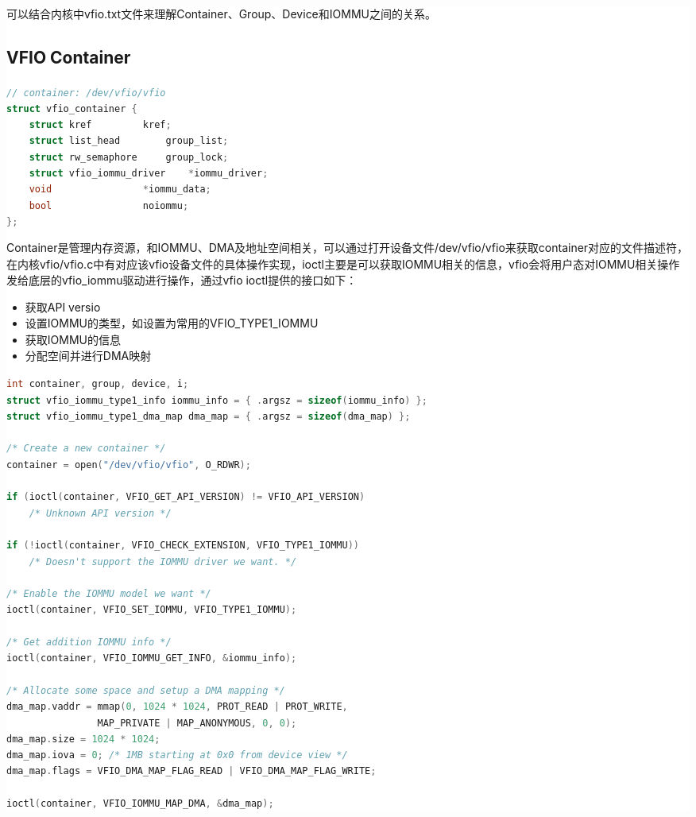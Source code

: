 可以结合内核中vfio.txt文件来理解Container、Group、Device和IOMMU之间的关系。

## VFIO Container

```c
// container: /dev/vfio/vfio
struct vfio_container {
	struct kref			kref;
	struct list_head		group_list;
	struct rw_semaphore		group_lock;
	struct vfio_iommu_driver	*iommu_driver;
	void				*iommu_data;
	bool				noiommu;
};
```

Container是管理内存资源，和IOMMU、DMA及地址空间相关，可以通过打开设备文件/dev/vfio/vfio来获取container对应的文件描述符，在内核vfio/vfio.c中有对应该vfio设备文件的具体操作实现，ioctl主要是可以获取IOMMU相关的信息，vfio会将用户态对IOMMU相关操作发给底层的vfio_iommu驱动进行操作，通过vfio ioctl提供的接口如下：

* 获取API versio
* 设置IOMMU的类型，如设置为常用的VFIO_TYPE1_IOMMU
* 获取IOMMU的信息
* 分配空间并进行DMA映射

``` c
int container, group, device, i;
struct vfio_iommu_type1_info iommu_info = { .argsz = sizeof(iommu_info) };
struct vfio_iommu_type1_dma_map dma_map = { .argsz = sizeof(dma_map) };

/* Create a new container */
container = open("/dev/vfio/vfio", O_RDWR);

if (ioctl(container, VFIO_GET_API_VERSION) != VFIO_API_VERSION)
    /* Unknown API version */

if (!ioctl(container, VFIO_CHECK_EXTENSION, VFIO_TYPE1_IOMMU))
    /* Doesn't support the IOMMU driver we want. */

/* Enable the IOMMU model we want */
ioctl(container, VFIO_SET_IOMMU, VFIO_TYPE1_IOMMU);

/* Get addition IOMMU info */
ioctl(container, VFIO_IOMMU_GET_INFO, &iommu_info);

/* Allocate some space and setup a DMA mapping */
dma_map.vaddr = mmap(0, 1024 * 1024, PROT_READ | PROT_WRITE,
                MAP_PRIVATE | MAP_ANONYMOUS, 0, 0);
dma_map.size = 1024 * 1024;
dma_map.iova = 0; /* 1MB starting at 0x0 from device view */
dma_map.flags = VFIO_DMA_MAP_FLAG_READ | VFIO_DMA_MAP_FLAG_WRITE;

ioctl(container, VFIO_IOMMU_MAP_DMA, &dma_map);
```
